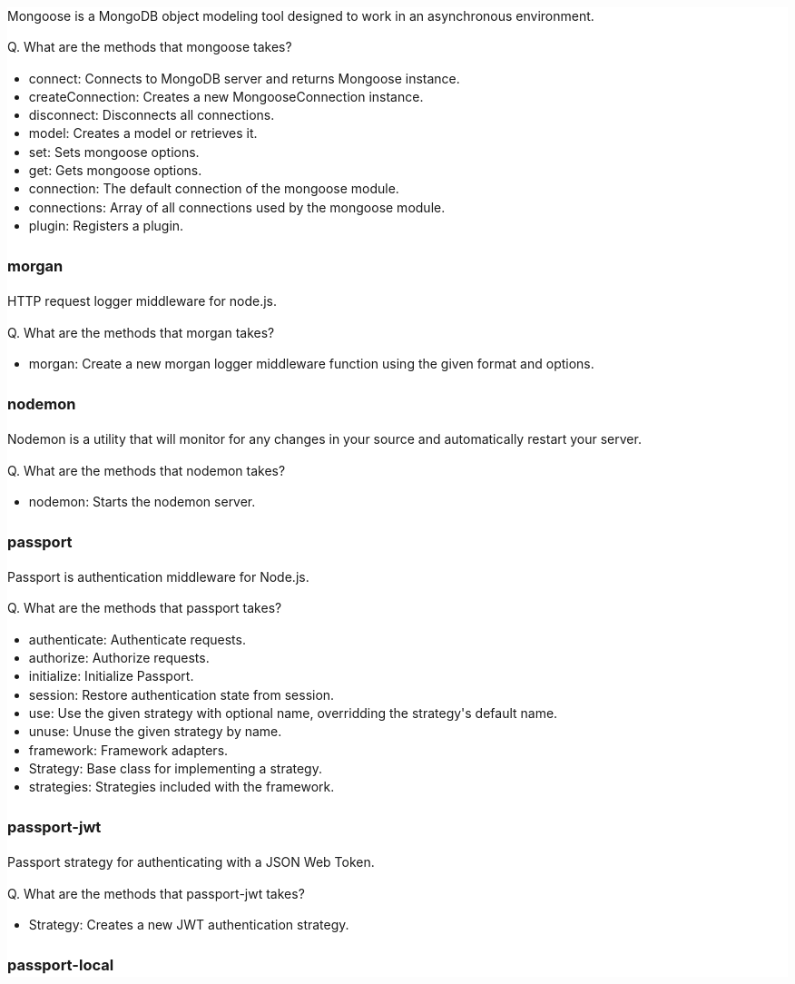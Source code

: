 Mongoose is a MongoDB object modeling tool designed to work in an asynchronous environment.

Q. What are the methods that mongoose takes?

- connect: Connects to MongoDB server and returns Mongoose instance.
- createConnection: Creates a new MongooseConnection instance.
- disconnect: Disconnects all connections.
- model: Creates a model or retrieves it.
- set: Sets mongoose options.
- get: Gets mongoose options.
- connection: The default connection of the mongoose module.
- connections: Array of all connections used by the mongoose module.
- plugin: Registers a plugin.

### morgan

HTTP request logger middleware for node.js.

Q. What are the methods that morgan takes?

- morgan: Create a new morgan logger middleware function using the given format and options.

### nodemon

Nodemon is a utility that will monitor for any changes in your source and automatically restart your server.

Q. What are the methods that nodemon takes?

- nodemon: Starts the nodemon server.

### passport

Passport is authentication middleware for Node.js.

Q. What are the methods that passport takes?

- authenticate: Authenticate requests.
- authorize: Authorize requests.
- initialize: Initialize Passport.
- session: Restore authentication state from session.
- use: Use the given strategy with optional name, overridding the strategy's default name.
- unuse: Unuse the given strategy by name.
- framework: Framework adapters.
- Strategy: Base class for implementing a strategy.
- strategies: Strategies included with the framework.

### passport-jwt

Passport strategy for authenticating with a JSON Web Token.

Q. What are the methods that passport-jwt takes?

- Strategy: Creates a new JWT authentication strategy.

### passport-local
